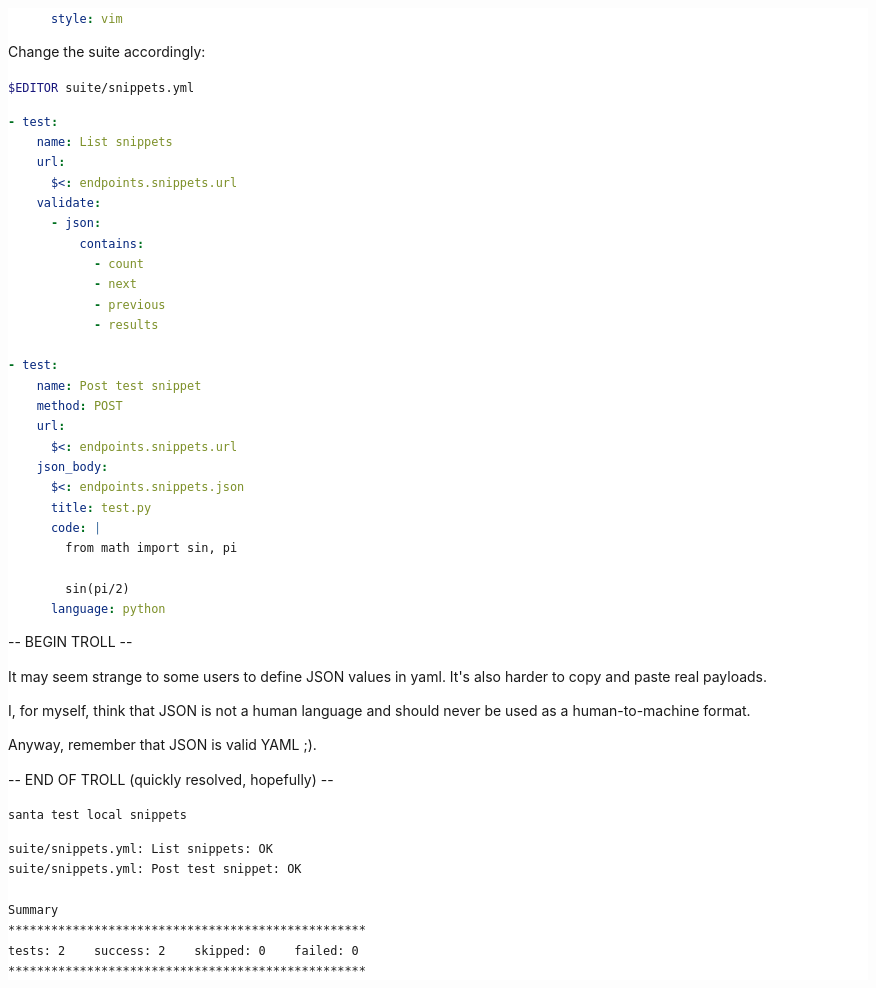 ```yaml
      style: vim
```

Change the suite accordingly:


```sh
$EDITOR suite/snippets.yml
```

```yaml
- test:
    name: List snippets
    url:
      $<: endpoints.snippets.url
    validate:
      - json:
          contains:
            - count
            - next
            - previous
            - results

- test:
    name: Post test snippet
    method: POST
    url:
      $<: endpoints.snippets.url
    json_body:
      $<: endpoints.snippets.json
      title: test.py
      code: |
        from math import sin, pi
        
        sin(pi/2)
      language: python
```

-- BEGIN TROLL --

It may seem strange to some users to define JSON values in yaml. It's also harder to copy and
paste real payloads.

I, for myself, think that JSON is not a human language and should never be used as a
human-to-machine format.

Anyway, remember that JSON is valid YAML ;).

-- END OF TROLL (quickly resolved, hopefully) --

```sh
santa test local snippets   
```

```
suite/snippets.yml: List snippets: OK
suite/snippets.yml: Post test snippet: OK

Summary
**************************************************
tests: 2    success: 2    skipped: 0    failed: 0
**************************************************
```
